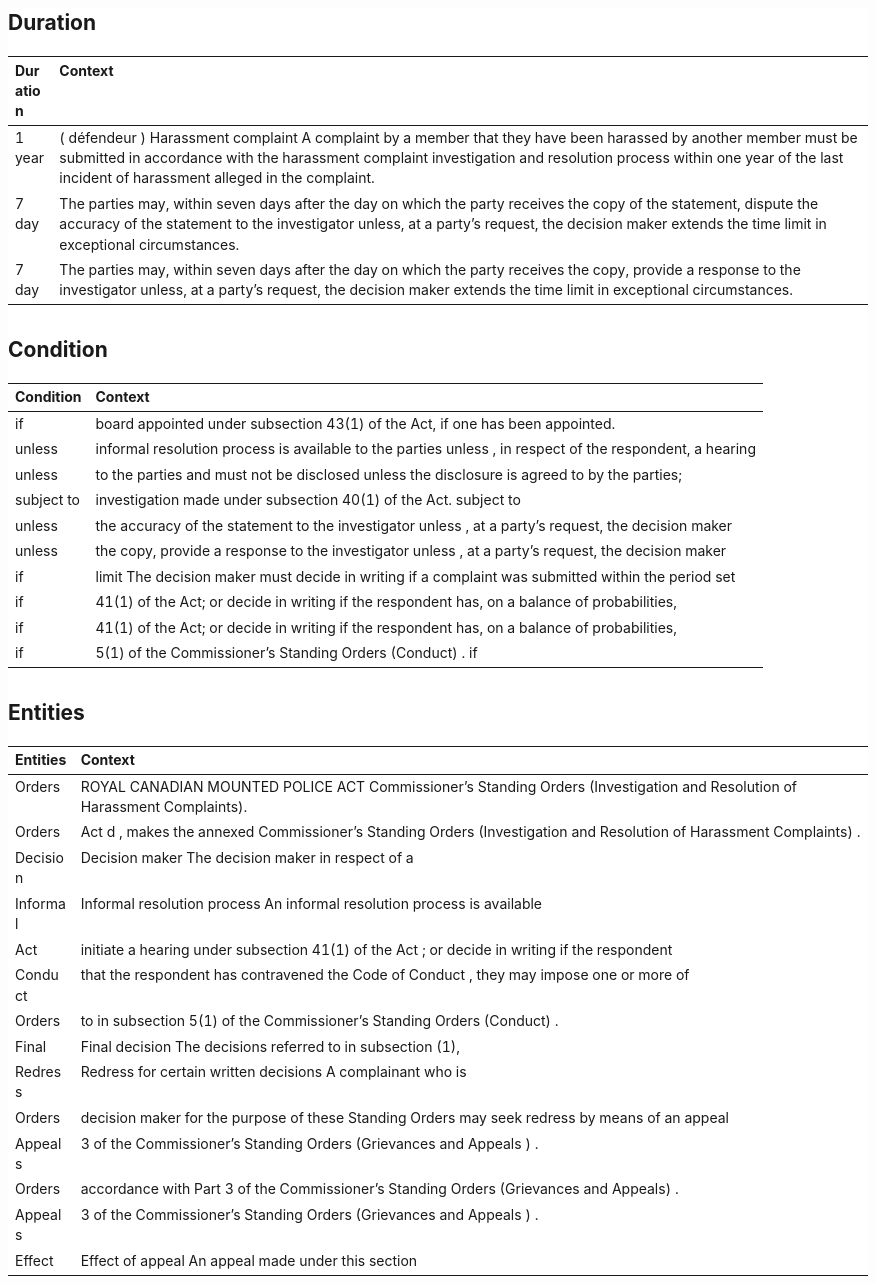 
## Duration
| Duration   | Context                                                                                                                                                                                                                                                                                   |
|:-----------|:------------------------------------------------------------------------------------------------------------------------------------------------------------------------------------------------------------------------------------------------------------------------------------------|
| 1 year     | ( défendeur ) Harassment complaint A complaint by a member that they have been harassed by another member must be submitted in accordance with the harassment complaint investigation and resolution process within one year of the last incident of harassment alleged in the complaint. |
| 7 day      | The parties may, within seven days after the day on which the party receives the copy of the statement, dispute the accuracy of the statement to the investigator unless, at a party’s request, the decision maker extends the time limit in exceptional circumstances.                   |
| 7 day      | The parties may, within seven days after the day on which the party receives the copy, provide a response to the investigator unless, at a party’s request, the decision maker extends the time limit in exceptional circumstances.                                                       |


## Condition
| Condition   | Context                                                                                                  |
|:------------|:---------------------------------------------------------------------------------------------------------|
| if          | board appointed under subsection 43(1) of the Act, if  one has been appointed.                           |
| unless      | informal resolution process is available to the parties unless , in respect of the respondent, a hearing |
| unless      | to the parties and must not be disclosed unless the disclosure is agreed to by the parties;              |
| subject to  | investigation made under subsection 40(1) of the Act. subject to                                         |
| unless      | the accuracy of the statement to the investigator unless , at a party’s request, the decision maker      |
| unless      | the copy, provide a response to the investigator unless , at a party’s request, the decision maker       |
| if          | limit The decision maker must decide in writing if a complaint was submitted within the period set       |
| if          | 41(1) of the Act; or decide in writing if the respondent has, on a balance of probabilities,             |
| if          | 41(1) of the Act; or decide in writing if the respondent has, on a balance of probabilities,             |
| if          | 5(1) of the Commissioner’s Standing Orders (Conduct) . if                                                |


## Entities
| Entities   | Context                                                                                                                     |
|:-----------|:----------------------------------------------------------------------------------------------------------------------------|
| Orders     | ROYAL CANADIAN MOUNTED POLICE ACT Commissioner’s Standing  Orders  (Investigation and Resolution of Harassment Complaints). |
| Orders     | Act d , makes the annexed Commissioner’s Standing Orders  (Investigation and Resolution of Harassment Complaints) .         |
| Decision   | Decision maker The decision maker in respect of a                                                                           |
| Informal   | Informal resolution process An informal resolution process is available                                                     |
| Act        | initiate a hearing under subsection 41(1) of the Act ; or decide in writing if the respondent                               |
| Conduct    | that the respondent has contravened the Code of Conduct , they may impose one or more of                                    |
| Orders     | to in subsection 5(1) of the Commissioner’s Standing Orders  (Conduct) .                                                    |
| Final      | Final decision The decisions referred to in subsection (1),                                                                 |
| Redress    | Redress for certain written decisions A complainant who is                                                                  |
| Orders     | decision maker for the purpose of these Standing Orders may seek redress by means of an appeal                              |
| Appeals    | 3 of the Commissioner’s Standing Orders (Grievances and Appeals ) .                                                         |
| Orders     | accordance with Part 3 of the Commissioner’s Standing Orders  (Grievances and Appeals) .                                    |
| Appeals    | 3 of the Commissioner’s Standing Orders (Grievances and Appeals ) .                                                         |
| Effect     | Effect of appeal An appeal made under this section                                                                          |
